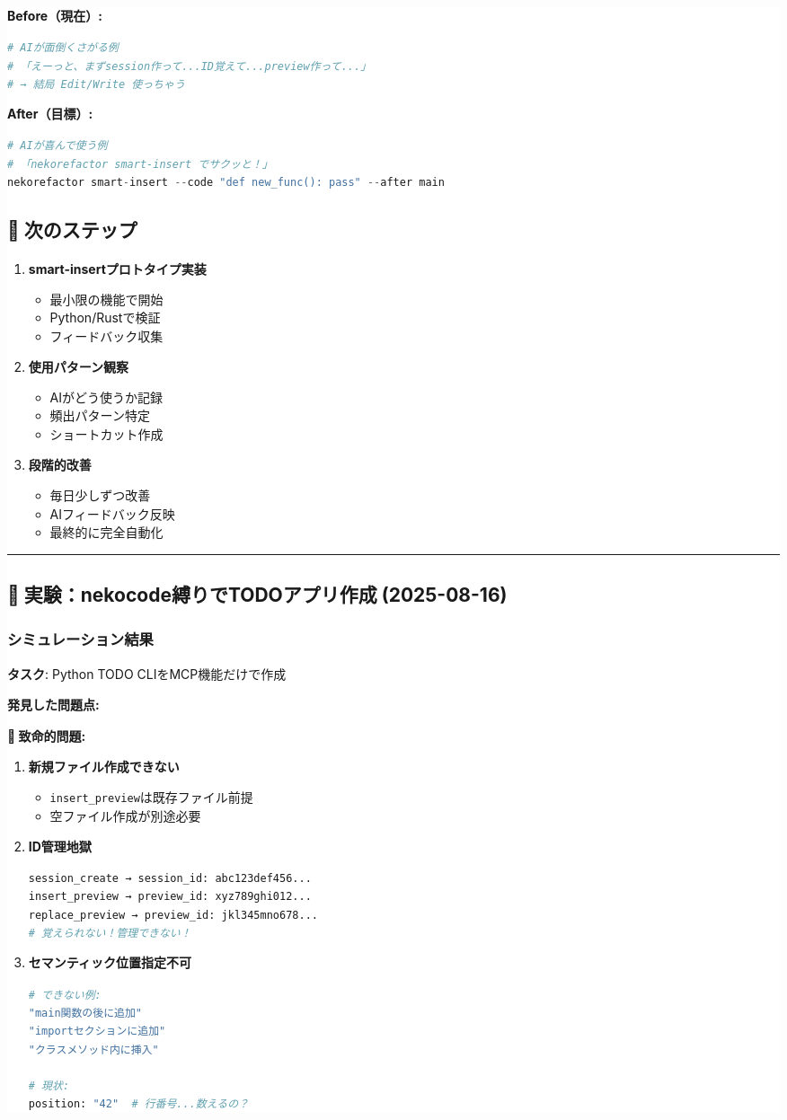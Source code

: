 **Before（現在）:**
```python
# AIが面倒くさがる例
# 「えーっと、まずsession作って...ID覚えて...preview作って...」
# → 結局 Edit/Write 使っちゃう
```

**After（目標）:**
```python
# AIが喜んで使う例
# 「nekorefactor smart-insert でサクッと！」
nekorefactor smart-insert --code "def new_func(): pass" --after main
```

## 🔄 **次のステップ**

1. **smart-insertプロトタイプ実装**
   - 最小限の機能で開始
   - Python/Rustで検証
   - フィードバック収集

2. **使用パターン観察**
   - AIがどう使うか記録
   - 頻出パターン特定
   - ショートカット作成

3. **段階的改善**
   - 毎日少しずつ改善
   - AIフィードバック反映
   - 最終的に完全自動化

---

## 🧪 **実験：nekocode縛りでTODOアプリ作成** (2025-08-16)

### **シミュレーション結果**

**タスク**: Python TODO CLIをMCP機能だけで作成

**発見した問題点:**

**🚨 致命的問題:**
1. **新規ファイル作成できない**
   - `insert_preview`は既存ファイル前提
   - 空ファイル作成が別途必要

2. **ID管理地獄**
   ```bash
   session_create → session_id: abc123def456...
   insert_preview → preview_id: xyz789ghi012...
   replace_preview → preview_id: jkl345mno678...
   # 覚えられない！管理できない！
   ```

3. **セマンティック位置指定不可**
   ```bash
   # できない例:
   "main関数の後に追加"
   "importセクションに追加"
   "クラスメソッド内に挿入"
   
   # 現状:
   position: "42"  # 行番号...数えるの？
   ```
